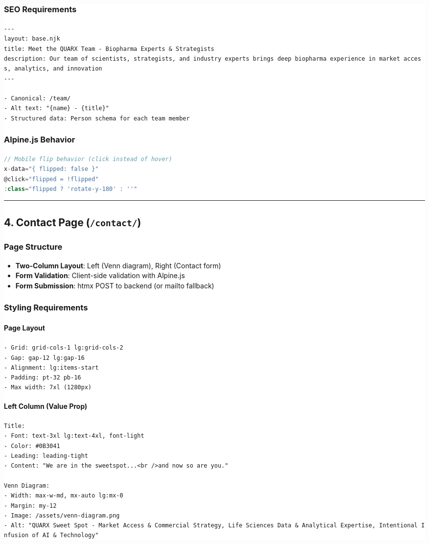 ### SEO Requirements
```njk
---
layout: base.njk
title: Meet the QUARX Team - Biopharma Experts & Strategists
description: Our team of scientists, strategists, and industry experts brings deep biopharma experience in market access, analytics, and innovation
---

- Canonical: /team/
- Alt text: "{name} - {title}"
- Structured data: Person schema for each team member
```

### Alpine.js Behavior
```javascript
// Mobile flip behavior (click instead of hover)
x-data="{ flipped: false }"
@click="flipped = !flipped"
:class="flipped ? 'rotate-y-180' : ''"
```

---

## 4. Contact Page (`/contact/`)

### Page Structure
- **Two-Column Layout**: Left (Venn diagram), Right (Contact form)
- **Form Validation**: Client-side validation with Alpine.js
- **Form Submission**: htmx POST to backend (or mailto fallback)

### Styling Requirements

#### Page Layout
```njk
- Grid: grid-cols-1 lg:grid-cols-2
- Gap: gap-12 lg:gap-16
- Alignment: lg:items-start
- Padding: pt-32 pb-16
- Max width: 7xl (1280px)
```

#### Left Column (Value Prop)
```njk
Title:
- Font: text-3xl lg:text-4xl, font-light
- Color: #0B3041
- Leading: leading-tight
- Content: "We are in the sweetspot...<br />and now so are you."

Venn Diagram:
- Width: max-w-md, mx-auto lg:mx-0
- Margin: my-12
- Image: /assets/venn-diagram.png
- Alt: "QUARX Sweet Spot - Market Access & Commercial Strategy, Life Sciences Data & Analytical Expertise, Intentional Infusion of AI & Technology"
```
